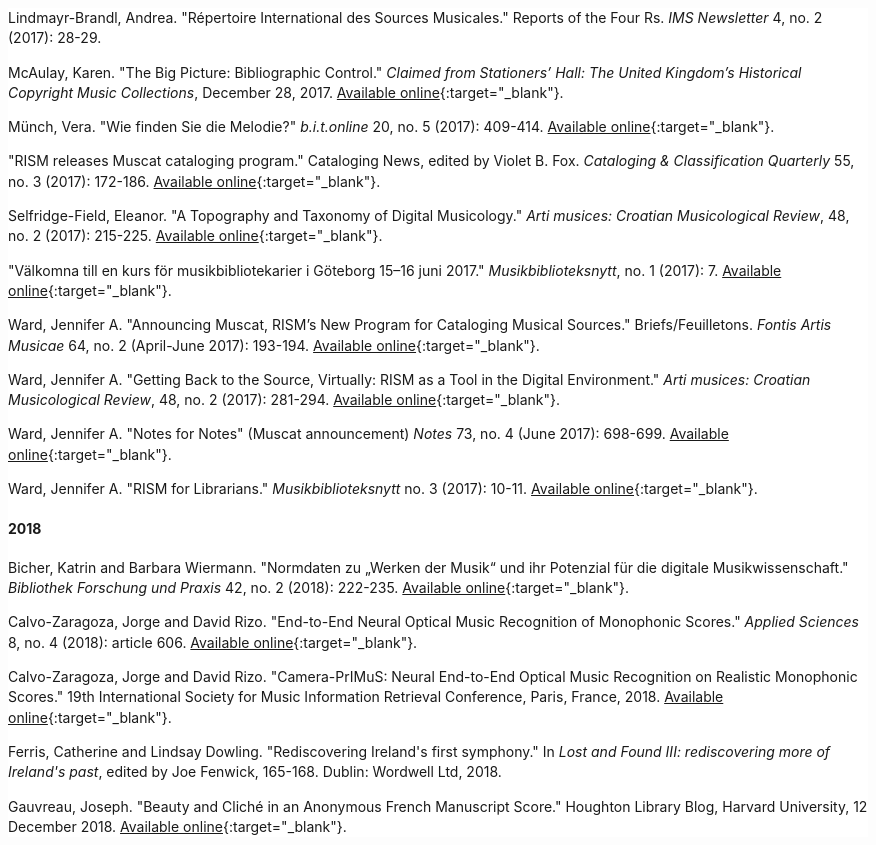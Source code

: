 Lindmayr-Brandl, Andrea. "Répertoire International des Sources Musicales." Reports of the Four Rs. _IMS Newsletter_ 4, no. 2 (2017): 28-29.      

McAulay, Karen. "The Big Picture: Bibliographic Control." _Claimed from Stationers’ Hall: The United Kingdom’s Historical Copyright Music Collections_, December 28, 2017. [Available online](https://claimedfromstationershall.wordpress.com/2017/12/28/the-big-picture-bibliographic-control/){:target="_blank"}.  

Münch, Vera. "Wie finden Sie die Melodie?" _b.i.t.online_ 20, no. 5 (2017): 409-414. [Available online](http://www.b-i-t-online.de/heft/2017-05-reportage-muench.pdf){:target="_blank"}.

"RISM releases Muscat cataloging program." Cataloging News, edited by Violet B. Fox. _Cataloging & Classification Quarterly_ 55, no. 3 (2017): 172-186. [Available online](https://doi.org/10.1080/01639374.2017.1281673){:target="_blank"}.  

Selfridge-Field, Eleanor. "A Topography and Taxonomy of Digital Musicology." _Arti musices: Croatian Musicological Review_, 48, no. 2 (2017): 215-225. [Available online](https://doi.org/10.21857/yq32oh4e79){:target="_blank"}.   

"Välkomna till en kurs för musikbibliotekarier i Göteborg 15–16 juni 2017." _Musikbiblioteksnytt_, no. 1 (2017): 7. [Available online](http://www.smbf.nu/dok/mbn/mbn_2017_01.pdf){:target="_blank"}.   

Ward, Jennifer A. "Announcing Muscat, RISM’s New Program for Cataloging Musical Sources." Briefs/Feuilletons. _Fontis Artis Musicae_ 64, no. 2 (April-June 2017): 193-194. [Available online](https://muse.jhu.edu/article/663117){:target="_blank"}.

Ward, Jennifer A. "Getting Back to the Source, Virtually: RISM as a Tool in the Digital Environment." _Arti musices: Croatian Musicological Review_, 48, no. 2 (2017): 281-294. [Available online](https://doi.org/10.21857/ygjwrcj1ry){:target="_blank"}.   

Ward, Jennifer A. "Notes for Notes" (Muscat announcement) _Notes_ 73, no. 4 (June 2017): 698-699. [Available online](https://doi.org/10.1353/not.2017.0038){:target="_blank"}.   

Ward, Jennifer A. "RISM for Librarians." _Musikbiblioteksnytt_ no. 3 (2017): 10-11. [Available online](http://www.smbf.nu/dok/mbn/mbn_2017_03.pdf){:target="_blank"}.

#### 2018

Bicher, Katrin and Barbara Wiermann. "Normdaten zu „Werken der Musik“ und ihr Potenzial für die digitale Musikwissenschaft." _Bibliothek Forschung und Praxis_ 42, no. 2 (2018): 222-235. [Available online](https://doi.org/10.1515/bfp-2018-0043){:target="_blank"}.

Calvo-Zaragoza, Jorge and David Rizo. "End-to-End Neural Optical Music Recognition of Monophonic Scores." _Applied Sciences_ 8, no. 4 (2018): article 606. [Available online](https://doi.org/10.3390/app8040606){:target="_blank"}.  

Calvo-Zaragoza, Jorge and David Rizo. "Camera-PrIMuS: Neural End-to-End Optical Music Recognition on Realistic Monophonic Scores." 19th International Society for Music Information Retrieval Conference, Paris, France, 2018. [Available online](http://ismir2018.ircam.fr/doc/pdfs/33_Paper.pdf){:target="_blank"}.

Ferris, Catherine and Lindsay Dowling. "Rediscovering Ireland's first symphony." In _Lost and Found III: rediscovering more of Ireland's past_, edited by Joe Fenwick, 165-168. Dublin: Wordwell Ltd, 2018.

Gauvreau, Joseph. "Beauty and Cliché in an Anonymous French Manuscript Score." Houghton Library Blog, Harvard University, 12 December 2018. [Available online](https://blogs.harvard.edu/houghton/beauty-and-cliche-in-an-anonymous-french-manuscript-score/){:target="_blank"}.
